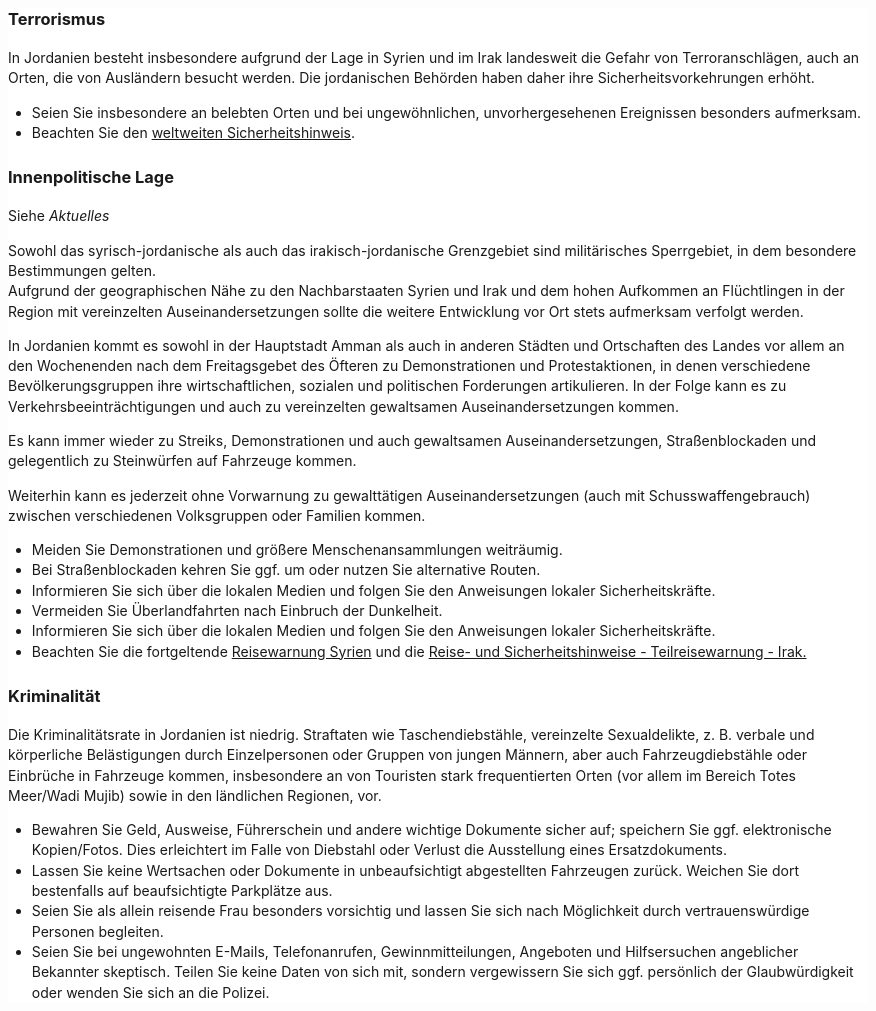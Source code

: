 ### Terrorismus

In Jordanien besteht insbesondere aufgrund der Lage in Syrien und im Irak landesweit die Gefahr von Terroranschlägen, auch an Orten, die von Ausländern besucht werden. Die jordanischen Behörden haben daher ihre Sicherheitsvorkehrungen erhöht.

* Seien Sie insbesondere an belebten Orten und bei ungewöhnlichen, unvorhergesehenen Ereignissen besonders aufmerksam.
* Beachten Sie den [weltweiten Sicherheitshinweis](https://www.auswaertiges-amt.de/de/ReiseUndSicherheit/weltweiter-sicherheitshinweis/1796970 "Weltweiter Sicherheitshinweis").

### Innenpolitische Lage

Siehe *Aktuelles*  

Sowohl das syrisch-jordanische als auch das irakisch-jordanische Grenzgebiet sind militärisches Sperrgebiet, in dem besondere Bestimmungen gelten.  
Aufgrund der geographischen Nähe zu den Nachbarstaaten Syrien und Irak und dem hohen Aufkommen an Flüchtlingen in der Region mit vereinzelten Auseinandersetzungen sollte die weitere Entwicklung vor Ort stets aufmerksam verfolgt werden.

In Jordanien kommt es sowohl in der Hauptstadt Amman als auch in anderen Städten und Ortschaften des Landes vor allem an den Wochenenden nach dem Freitagsgebet des Öfteren zu Demonstrationen und Protestaktionen, in denen verschiedene Bevölkerungsgruppen ihre wirtschaftlichen, sozialen und politischen Forderungen artikulieren. In der Folge kann es zu Verkehrsbeeinträchtigungen und auch zu vereinzelten gewaltsamen Auseinandersetzungen kommen.

Es kann immer wieder zu Streiks, Demonstrationen und auch gewaltsamen Auseinandersetzungen, Straßenblockaden und gelegentlich zu Steinwürfen auf Fahrzeuge kommen.

Weiterhin kann es jederzeit ohne Vorwarnung zu gewalttätigen Auseinandersetzungen (auch mit Schusswaffengebrauch) zwischen verschiedenen Volksgruppen oder Familien kommen.

* Meiden Sie Demonstrationen und größere Menschenansammlungen weiträumig.
* Bei Straßenblockaden kehren Sie ggf. um oder nutzen Sie alternative Routen.
* Informieren Sie sich über die lokalen Medien und folgen Sie den Anweisungen lokaler Sicherheitskräfte.
* Vermeiden Sie Überlandfahrten nach Einbruch der Dunkelheit.
* Informieren Sie sich über die lokalen Medien und folgen Sie den Anweisungen lokaler Sicherheitskräfte.
* Beachten Sie die fortgeltende [Reisewarnung Syrien](https://www.auswaertiges-amt.de/de/service/laender/syrien-node/syriensicherheit/204278 "Syrien: Reise- und Sicherheitshinweise") und die [Reise- und Sicherheitshinweise - Teilreisewarnung - Irak.](https://www.auswaertiges-amt.de/de/service/laender/irak-node/iraksicherheit/202738 "Irak: Reise- und Sicherheitshinweise")

### Kriminalität

Die Kriminalitätsrate in Jordanien ist niedrig. Straftaten wie Taschendiebstähle, vereinzelte Sexualdelikte, z. B. verbale und körperliche Belästigungen durch Einzelpersonen oder Gruppen von jungen Männern, aber auch Fahrzeugdiebstähle oder Einbrüche in Fahrzeuge kommen, insbesondere an von Touristen stark frequentierten Orten (vor allem im Bereich Totes Meer/Wadi Mujib) sowie in den ländlichen Regionen, vor.

* Bewahren Sie Geld, Ausweise, Führerschein und andere wichtige Dokumente sicher auf; speichern Sie ggf. elektronische Kopien/Fotos. Dies erleichtert im Falle von Diebstahl oder Verlust die Ausstellung eines Ersatzdokuments.
* Lassen Sie keine Wertsachen oder Dokumente in unbeaufsichtigt abgestellten Fahrzeugen zurück. Weichen Sie dort bestenfalls auf beaufsichtigte Parkplätze aus.
* Seien Sie als allein reisende Frau besonders vorsichtig und lassen Sie sich nach Möglichkeit durch vertrauenswürdige Personen begleiten.
* Seien Sie bei ungewohnten E-Mails, Telefonanrufen, Gewinnmitteilungen, Angeboten und Hilfsersuchen angeblicher Bekannter skeptisch. Teilen Sie keine Daten von sich mit, sondern vergewissern Sie sich ggf. persönlich der Glaubwürdigkeit oder wenden Sie sich an die Polizei.
